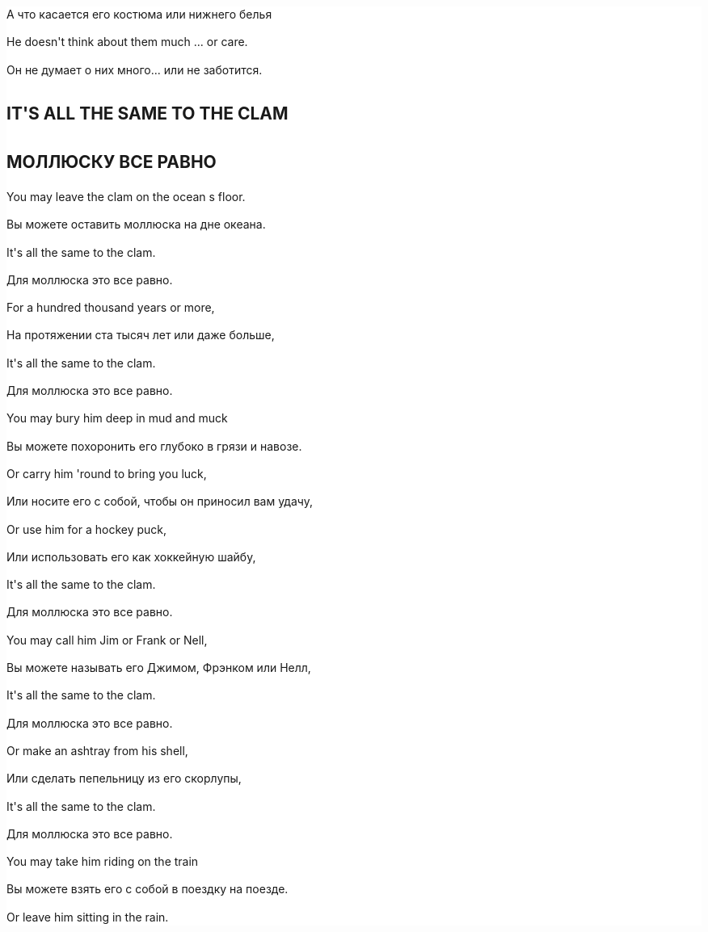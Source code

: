 А что касается его костюма или нижнего белья

He doesn't think about them much ... or care.

Он не думает о них много... или не заботится.

## IT'S ALL THE SAME TO THE CLAM

## МОЛЛЮСКУ ВСЕ РАВНО

You may leave the clam on the ocean s floor.

Вы можете оставить моллюска на дне океана.

It's all the same to the clam.

Для моллюска это все равно.

For a hundred thousand years or more,

На протяжении ста тысяч лет или даже больше,

It's all the same to the clam.

Для моллюска это все равно.

You may bury him deep in mud and muck

Вы можете похоронить его глубоко в грязи и навозе.

Or carry him 'round to bring you luck,

Или носите его с собой, чтобы он приносил вам удачу,

Or use him for a hockey puck,

Или использовать его как хоккейную шайбу,

It's all the same to the clam.

Для моллюска это все равно.

You may call him Jim or Frank or Nell,

Вы можете называть его Джимом, Фрэнком или Нелл,

It's all the same to the clam.

Для моллюска это все равно.

Or make an ashtray from his shell,

Или сделать пепельницу из его скорлупы,

It's all the same to the clam.

Для моллюска это все равно.

You may take him riding on the train

Вы можете взять его с собой в поездку на поезде.

Or leave him sitting in the rain.
